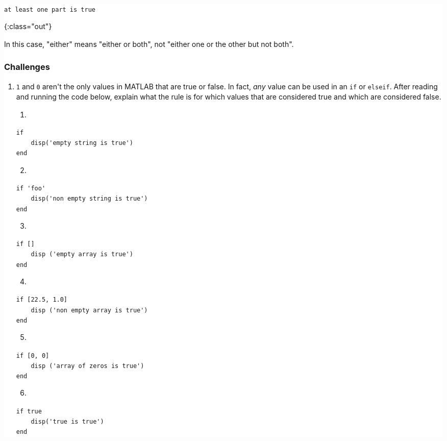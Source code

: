 ~~~
at least one part is true
~~~
{:class="out"}

In this case, "either" means "either or both", not
"either one or the other but not both".

### Challenges

1. `1` and `0` aren't the only values
   in MATLAB that are true or false. In fact, *any* value
   can be used in an `if` or `elseif`. After reading and
   running the code below, explain what the rule is for
   which values that are considered true and which are
   considered false.

   1.

   ~~~
   if
       disp('empty string is true')
   end
   ~~~

   2.

   ~~~
   if 'foo'
       disp('non empty string is true')
   end
   ~~~

   3.

   ~~~
   if []
       disp ('empty array is true')
   end
   ~~~

   4.

   ~~~
   if [22.5, 1.0]
       disp ('non empty array is true')
   end
   ~~~

   5.

   ~~~
   if [0, 0]
       disp ('array of zeros is true')
   end
   ~~~

   6.

   ~~~
   if true
       disp('true is true')
   end
   ~~~
